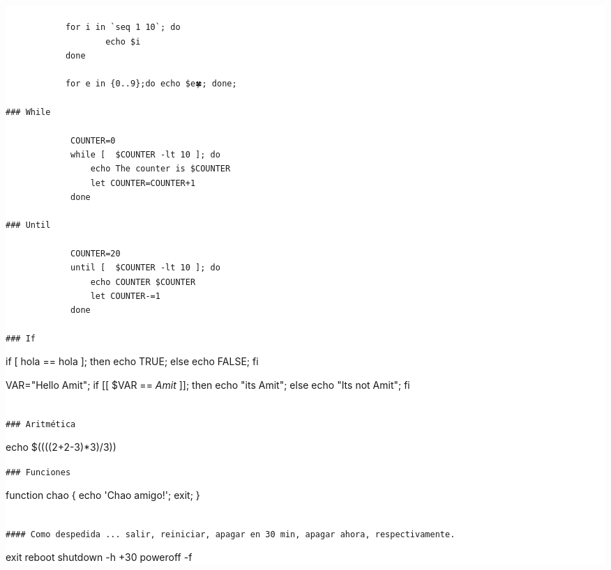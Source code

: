 ```

            for i in `seq 1 10`; do
                    echo $i
            done    

            for e in {0..9};do echo $e🍀; done;

### While

             COUNTER=0
             while [  $COUNTER -lt 10 ]; do
                 echo The counter is $COUNTER
                 let COUNTER=COUNTER+1
             done

### Until

             COUNTER=20
             until [  $COUNTER -lt 10 ]; do
                 echo COUNTER $COUNTER
                 let COUNTER-=1
             done

### If
```
if [ hola == hola ]; then
   echo TRUE;
else
   echo FALSE;
fi

VAR="Hello Amit";
if [[ $VAR == *Amit* ]];
   then echo "its Amit";
   else
       echo "Its not Amit";
fi
```

### Aritmética
```
echo $((((2+2-3)*3)/3))
```
### Funciones
```
function chao {
 echo 'Chao amigo!';
 exit;
}
```

#### Como despedida ... salir, reiniciar, apagar en 30 min, apagar ahora, respectivamente.

```
exit
reboot
shutdown -h +30
poweroff -f
```
